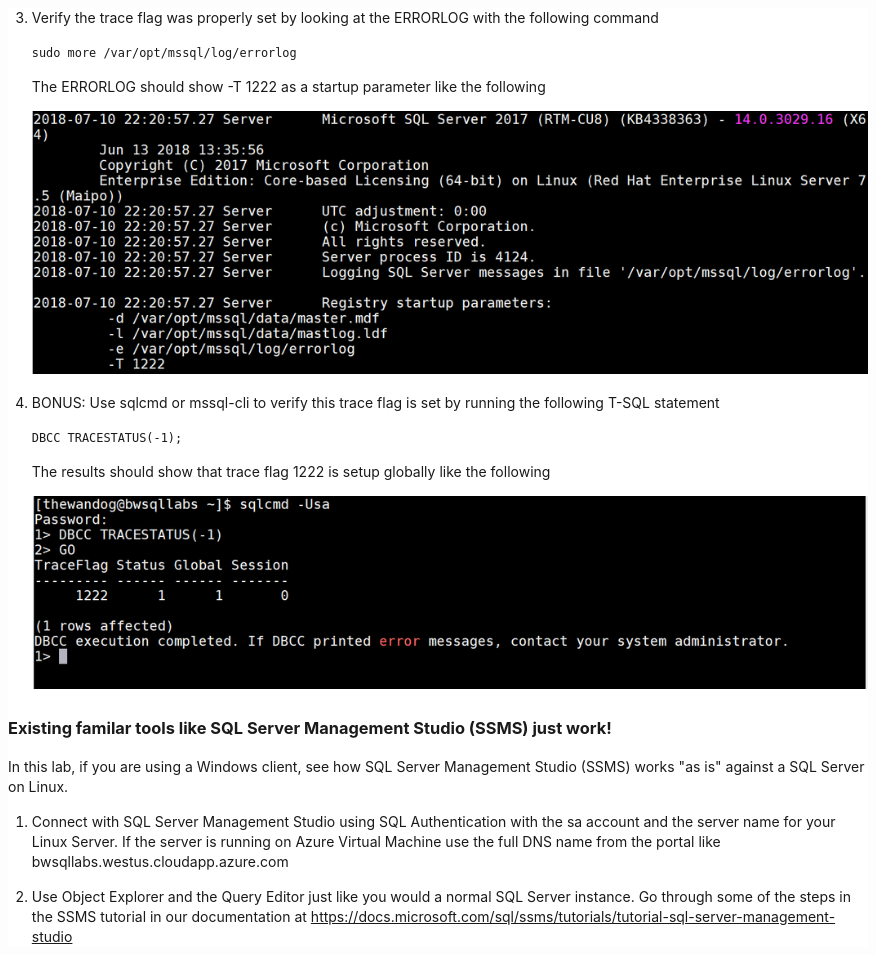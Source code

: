 3. Verify the trace flag was properly set by looking at the ERRORLOG with the following command

    `sudo more /var/opt/mssql/log/errorlog`

    The ERRORLOG should show -T 1222 as a startup parameter like the following

    ![traceflaginerrorlog.PNG](Media/traceflaginerrorlog.PNG)

4. BONUS: Use sqlcmd or mssql-cli to verify this trace flag is set by running the following T-SQL statement

    `DBCC TRACESTATUS(-1);`
 
    The results should show that trace flag 1222 is setup globally like the following

    ![dbcctracestatus.PNG](Media/dbcctracestatus.PNG)

### Existing familar tools like SQL Server Management Studio (SSMS) just work!

In this lab, if you are using a Windows client, see how SQL Server Management Studio (SSMS) works "as is" against a SQL Server on Linux.

1. Connect with SQL Server Management Studio using SQL Authentication with the sa account and the server name for your Linux Server. If the server is running on Azure Virtual Machine use the full DNS name from the portal like bwsqllabs.westus.cloudapp.azure.com

2. Use Object Explorer and the Query Editor just like you would a normal SQL Server instance. Go through some of the steps in the SSMS tutorial in our documentation at <https://docs.microsoft.com/sql/ssms/tutorials/tutorial-sql-server-management-studio>
